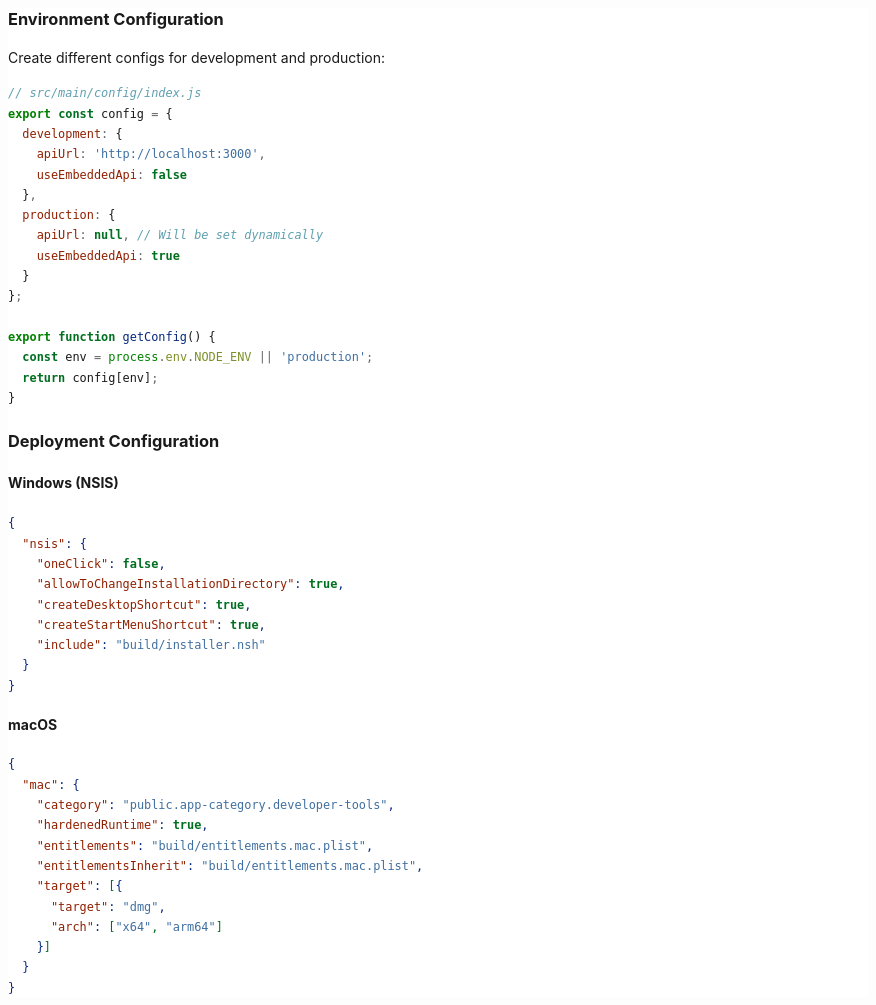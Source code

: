 ### Environment Configuration

Create different configs for development and production:

```javascript
// src/main/config/index.js
export const config = {
  development: {
    apiUrl: 'http://localhost:3000',
    useEmbeddedApi: false
  },
  production: {
    apiUrl: null, // Will be set dynamically
    useEmbeddedApi: true
  }
};

export function getConfig() {
  const env = process.env.NODE_ENV || 'production';
  return config[env];
}
```

### Deployment Configuration

#### Windows (NSIS)
```json
{
  "nsis": {
    "oneClick": false,
    "allowToChangeInstallationDirectory": true,
    "createDesktopShortcut": true,
    "createStartMenuShortcut": true,
    "include": "build/installer.nsh"
  }
}
```

#### macOS
```json
{
  "mac": {
    "category": "public.app-category.developer-tools",
    "hardenedRuntime": true,
    "entitlements": "build/entitlements.mac.plist",
    "entitlementsInherit": "build/entitlements.mac.plist",
    "target": [{
      "target": "dmg",
      "arch": ["x64", "arm64"]
    }]
  }
}
```
